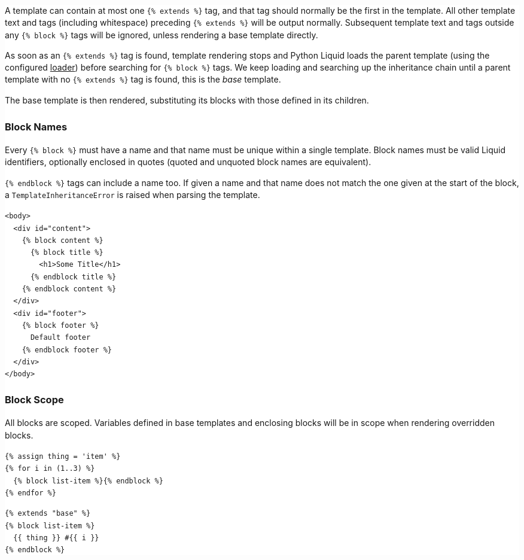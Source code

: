 A template can contain at most one `{% extends %}` tag, and that tag should normally be the first in the template. All other template text and tags (including whitespace) preceding `{% extends %}` will be output normally. Subsequent template text and tags outside any `{% block %}` tags will be ignored, unless rendering a base template directly.

As soon as an `{% extends %}` tag is found, template rendering stops and Python Liquid loads the parent template (using the configured [loader](../introduction/loading-templates.md)) before searching for `{% block %}` tags. We keep loading and searching up the inheritance chain until a parent template with no `{% extends %}` tag is found, this is the _base_ template.

The base template is then rendered, substituting its blocks with those defined in its children.

### Block Names

Every `{% block %}` must have a name and that name must be unique within a single template. Block names must be valid Liquid identifiers, optionally enclosed in quotes (quoted and unquoted block names are equivalent).

`{% endblock %}` tags can include a name too. If given a name and that name does not match the one given at the start of the block, a `TemplateInheritanceError` is raised when parsing the template.

```liquid
<body>
  <div id="content">
    {% block content %}
      {% block title %}
        <h1>Some Title</h1>
      {% endblock title %}
    {% endblock content %}
  </div>
  <div id="footer">
    {% block footer %}
      Default footer
    {% endblock footer %}
  </div>
</body>
```

### Block Scope

All blocks are scoped. Variables defined in base templates and enclosing blocks will be in scope when rendering overridden blocks.

```liquid title="base"
{% assign thing = 'item' %}
{% for i in (1..3) %}
  {% block list-item %}{% endblock %}
{% endfor %}
```

```liquid title="child"
{% extends "base" %}
{% block list-item %}
  {{ thing }} #{{ i }}
{% endblock %}
```
